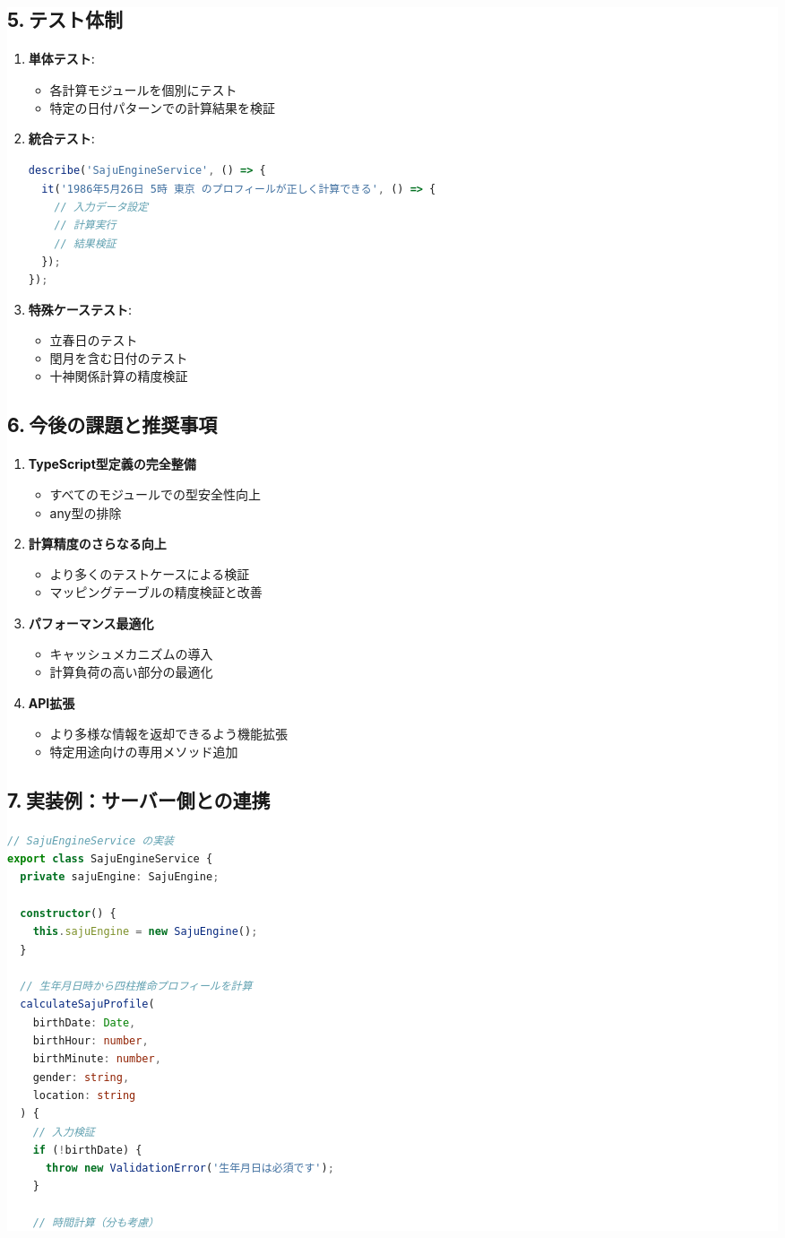 ## 5. テスト体制

1. **単体テスト**:
   - 各計算モジュールを個別にテスト
   - 特定の日付パターンでの計算結果を検証

2. **統合テスト**:
   ```typescript
   describe('SajuEngineService', () => {
     it('1986年5月26日 5時 東京 のプロフィールが正しく計算できる', () => {
       // 入力データ設定
       // 計算実行
       // 結果検証
     });
   });
   ```

3. **特殊ケーステスト**:
   - 立春日のテスト
   - 閏月を含む日付のテスト
   - 十神関係計算の精度検証

## 6. 今後の課題と推奨事項

1. **TypeScript型定義の完全整備**
   - すべてのモジュールでの型安全性向上
   - any型の排除

2. **計算精度のさらなる向上**
   - より多くのテストケースによる検証
   - マッピングテーブルの精度検証と改善

3. **パフォーマンス最適化**
   - キャッシュメカニズムの導入
   - 計算負荷の高い部分の最適化

4. **API拡張**
   - より多様な情報を返却できるよう機能拡張
   - 特定用途向けの専用メソッド追加

## 7. 実装例：サーバー側との連携

```typescript
// SajuEngineService の実装
export class SajuEngineService {
  private sajuEngine: SajuEngine;

  constructor() {
    this.sajuEngine = new SajuEngine();
  }

  // 生年月日時から四柱推命プロフィールを計算
  calculateSajuProfile(
    birthDate: Date, 
    birthHour: number, 
    birthMinute: number, 
    gender: string, 
    location: string
  ) {
    // 入力検証
    if (!birthDate) {
      throw new ValidationError('生年月日は必須です');
    }
    
    // 時間計算（分も考慮）
```